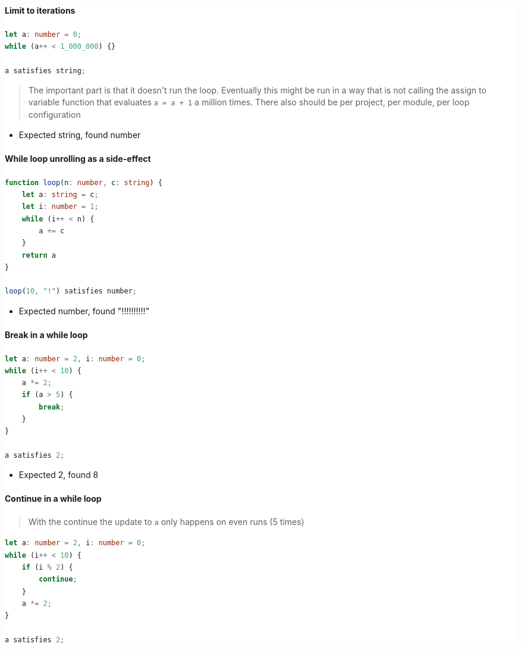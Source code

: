 #### Limit to iterations

```ts
let a: number = 0;
while (a++ < 1_000_000) {}

a satisfies string;
```

> The important part is that it doesn't run the loop. Eventually this might be run in a way that is not calling the assign to variable
> function that evaluates `a = a + 1` a million times. There also should be per project, per module, per loop configuration

- Expected string, found number

#### While loop unrolling as a side-effect

```ts
function loop(n: number, c: string) {
	let a: string = c;
	let i: number = 1;
	while (i++ < n) {
		a += c
	}
	return a
}

loop(10, "!") satisfies number;
```

- Expected number, found "!!!!!!!!!!"

#### Break in a while loop

```ts
let a: number = 2, i: number = 0;
while (i++ < 10) {
	a *= 2;
	if (a > 5) {
		break;
	}
}

a satisfies 2;
```

- Expected 2, found 8

#### Continue in a while loop

> With the continue the update to `a` only happens on even runs (5 times)

```ts
let a: number = 2, i: number = 0;
while (i++ < 10) {
	if (i % 2) {
		continue;
	}
	a *= 2;
}

a satisfies 2;
```
